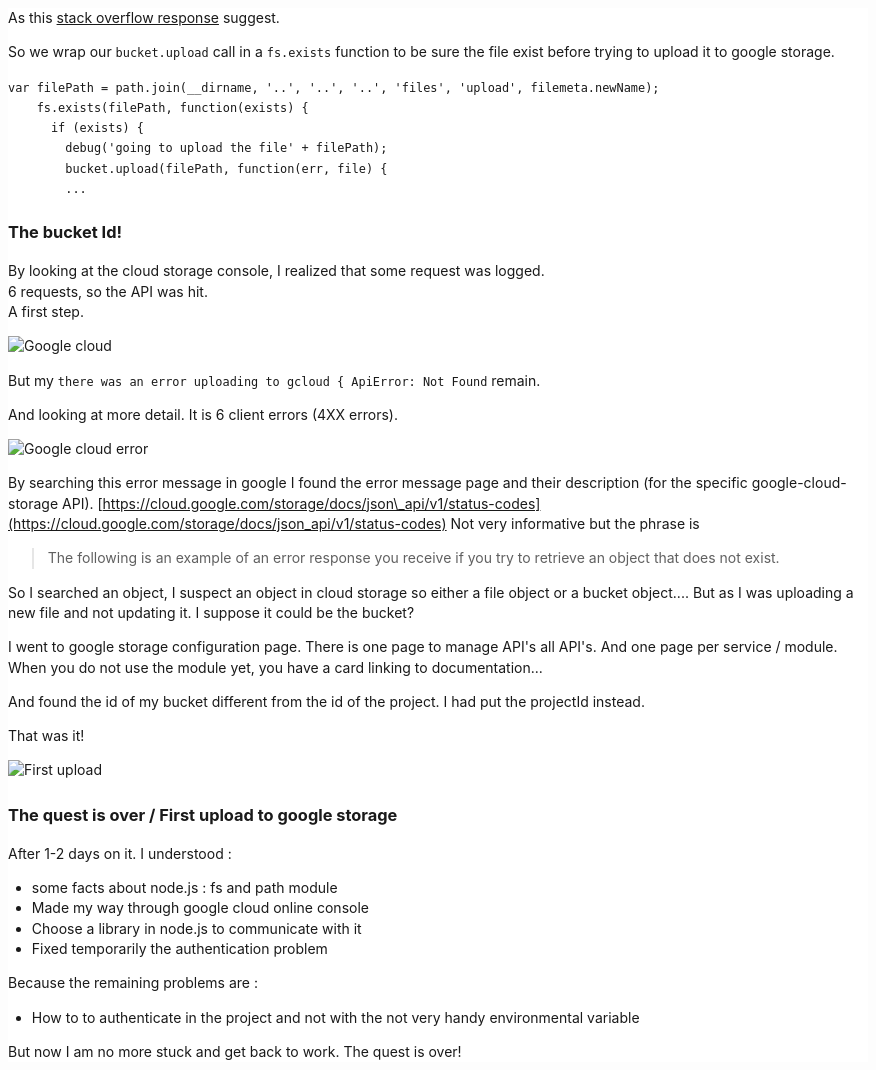   As this [stack overflow response](http://stackoverflow.com/a/32707530/1453811) suggest.

So we wrap our `bucket.upload` call in a `fs.exists` function to be sure the file exist before trying to upload it to google storage.

```text
var filePath = path.join(__dirname, '..', '..', '..', 'files', 'upload', filemeta.newName);
    fs.exists(filePath, function(exists) {
      if (exists) {
        debug('going to upload the file' + filePath);
        bucket.upload(filePath, function(err, file) {
        ...
```

### The bucket Id!

By looking at the cloud storage console, I realized that some request was logged.  
6 requests, so the API was hit.  
A first step.

![Google cloud](https://github.com/sinsunsan/dev-wiki/tree/e91a89337cb472fad5198a7110a0eaa8d63d66f5/%7B%7Bsite.baseurl%7D%7D/images/gcloud-api-used.png)

But my `there was an error uploading to gcloud { ApiError: Not Found` remain.

And looking at more detail. It is 6 client errors \(4XX errors\).

![Google cloud error](https://github.com/sinsunsan/dev-wiki/tree/e91a89337cb472fad5198a7110a0eaa8d63d66f5/%7B%7Bsite.baseurl%7D%7D/images/gcloud-client-error.png)

By searching this error message in google I found the error message page and their description \(for the specific google-cloud-storage API\). [https://cloud.google.com/storage/docs/json\_api/v1/status-codes](https://cloud.google.com/storage/docs/json_api/v1/status-codes) Not very informative but the phrase is

> The following is an example of an error response you receive if you try to retrieve an object that does not exist.

So I searched an object, I suspect an object in cloud storage so either a file object or a bucket object.... But as I was uploading a new file and not updating it. I suppose it could be the bucket?

I went to google storage configuration page. There is one page to manage API's all API's. And one page per service / module. When you do not use the module yet, you have a card linking to documentation...

And found the id of my bucket different from the id of the project. I had put the projectId instead.

That was it!

![First upload](https://github.com/sinsunsan/dev-wiki/tree/e91a89337cb472fad5198a7110a0eaa8d63d66f5/%7B%7Bsite.baseurl%7D%7D/images/gcloud-file-upload.png)

### The quest is over / First upload to google storage

After 1-2 days on it. I understood :

* some facts about node.js : fs and path module
* Made my way through google cloud online console
* Choose a library in node.js to communicate with it
* Fixed temporarily the authentication problem

Because the remaining problems are :

* How to to authenticate in the project and not with the not very handy environmental variable

But now I am no more stuck and get back to work. The quest is over!

